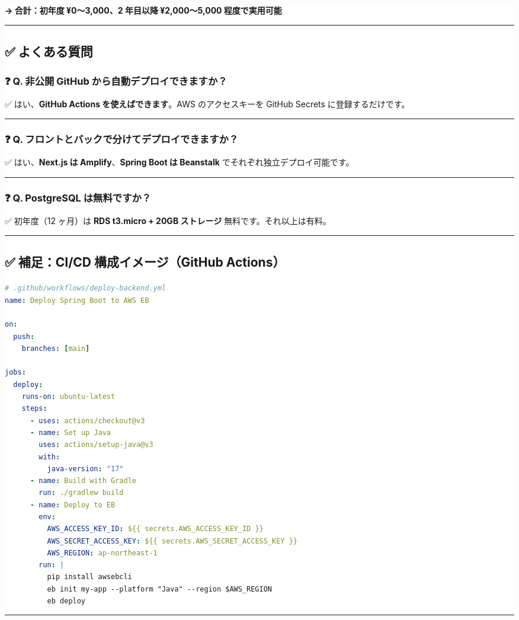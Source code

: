 **→ 合計：初年度 ¥0〜3,000、2 年目以降 ¥2,000〜5,000 程度で実用可能**

---

## ✅ よくある質問

### ❓ Q. 非公開 GitHub から自動デプロイできますか？

✅ はい、**GitHub Actions を使えばできます**。AWS のアクセスキーを GitHub Secrets に登録するだけです。

---

### ❓ Q. フロントとバックで分けてデプロイできますか？

✅ はい、**Next.js は Amplify**、**Spring Boot は Beanstalk** でそれぞれ独立デプロイ可能です。

---

### ❓ Q. PostgreSQL は無料ですか？

✅ 初年度（12 ヶ月）は **RDS t3.micro + 20GB ストレージ** 無料です。それ以上は有料。

---

## ✅ 補足：CI/CD 構成イメージ（GitHub Actions）

```yaml
# .github/workflows/deploy-backend.yml
name: Deploy Spring Boot to AWS EB

on:
  push:
    branches: [main]

jobs:
  deploy:
    runs-on: ubuntu-latest
    steps:
      - uses: actions/checkout@v3
      - name: Set up Java
        uses: actions/setup-java@v3
        with:
          java-version: "17"
      - name: Build with Gradle
        run: ./gradlew build
      - name: Deploy to EB
        env:
          AWS_ACCESS_KEY_ID: ${{ secrets.AWS_ACCESS_KEY_ID }}
          AWS_SECRET_ACCESS_KEY: ${{ secrets.AWS_SECRET_ACCESS_KEY }}
          AWS_REGION: ap-northeast-1
        run: |
          pip install awsebcli
          eb init my-app --platform "Java" --region $AWS_REGION
          eb deploy
```

---